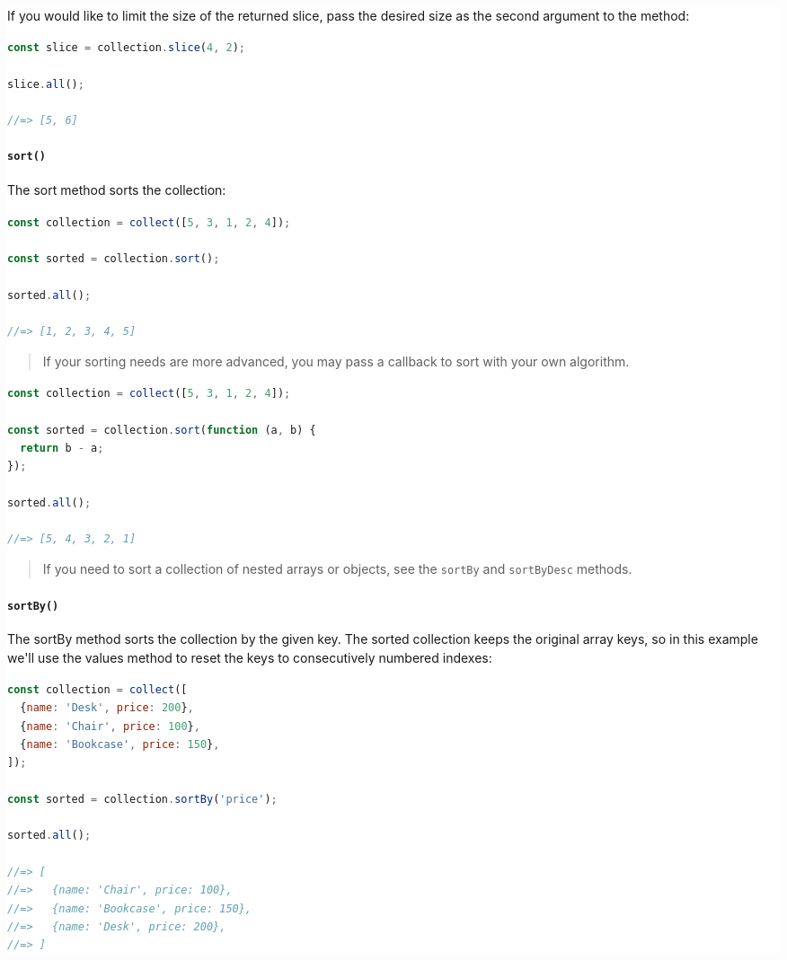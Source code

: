If you would like to limit the size of the returned slice, pass the desired size as the second argument to the method:

```js
const slice = collection.slice(4, 2);

slice.all();

//=> [5, 6]
```

#### ``sort()``
The sort method sorts the collection:
```js
const collection = collect([5, 3, 1, 2, 4]);

const sorted = collection.sort();

sorted.all();

//=> [1, 2, 3, 4, 5]
```

> If your sorting needs are more advanced, you may pass a callback to sort with your own algorithm.

```js
const collection = collect([5, 3, 1, 2, 4]);

const sorted = collection.sort(function (a, b) {
  return b - a;
});

sorted.all();

//=> [5, 4, 3, 2, 1]
```

> If you need to sort a collection of nested arrays or objects, see the ``sortBy`` and ``sortByDesc`` methods.

#### ``sortBy()``
The sortBy method sorts the collection by the given key. The sorted collection keeps the original array keys, so in this example we'll use the values method to reset the keys to consecutively numbered indexes:
```js
const collection = collect([
  {name: 'Desk', price: 200},
  {name: 'Chair', price: 100},
  {name: 'Bookcase', price: 150},
]);

const sorted = collection.sortBy('price');

sorted.all();

//=> [
//=>   {name: 'Chair', price: 100},
//=>   {name: 'Bookcase', price: 150},
//=>   {name: 'Desk', price: 200},
//=> ]
```
